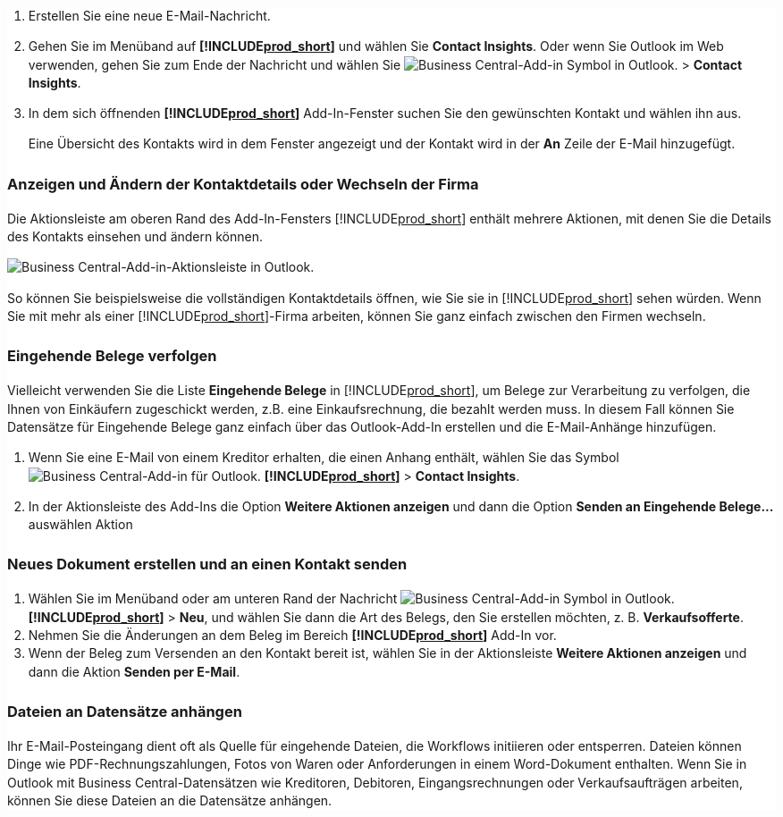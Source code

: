 1. Erstellen Sie eine neue E-Mail-Nachricht.
2. Gehen Sie im Menüband auf **[!INCLUDE[prod_short](includes/prod_short.md)]** und wählen Sie **Contact Insights**. Oder wenn Sie Outlook im Web verwenden, gehen Sie zum Ende der Nachricht und wählen Sie ![Business Central-Add-in Symbol in Outlook.](media/outlook-business-central-icon.png) > **Contact Insights**.
3. In dem sich öffnenden **[!INCLUDE[prod_short](includes/prod_short.md)]** Add-In-Fenster suchen Sie den gewünschten Kontakt und wählen ihn aus.

    Eine Übersicht des Kontakts wird in dem Fenster angezeigt und der Kontakt wird in der **An** Zeile der E-Mail hinzugefügt.

### Anzeigen und Ändern der Kontaktdetails oder Wechseln der Firma

Die Aktionsleiste am oberen Rand des Add-In-Fensters [!INCLUDE[prod_short](includes/prod_short.md)] enthält mehrere Aktionen, mit denen Sie die Details des Kontakts einsehen und ändern können.

![Business Central-Add-in-Aktionsleiste in Outlook.](media/outlook-addin-action-bar.png)

So können Sie beispielsweise die vollständigen Kontaktdetails öffnen, wie Sie sie in [!INCLUDE[prod_short](includes/prod_short.md)] sehen würden. Wenn Sie mit mehr als einer [!INCLUDE[prod_short](includes/prod_short.md)]-Firma arbeiten, können Sie ganz einfach zwischen den Firmen wechseln.

### Eingehende Belege verfolgen

Vielleicht verwenden Sie die Liste **Eingehende Belege** in [!INCLUDE[prod_short](includes/prod_short.md)], um Belege zur Verarbeitung zu verfolgen, die Ihnen von Einkäufern zugeschickt werden, z.B. eine Einkaufsrechnung, die bezahlt werden muss. In diesem Fall können Sie Datensätze für Eingehende Belege ganz einfach über das Outlook-Add-In erstellen und die E-Mail-Anhänge hinzufügen.

1. Wenn Sie eine E-Mail von einem Kreditor erhalten, die einen Anhang enthält, wählen Sie das Symbol ![Business Central-Add-in für Outlook.](media/outlook-business-central-icon.png) **[!INCLUDE[prod_short](includes/prod_short.md)]**  > **Contact Insights**.  

2. In der Aktionsleiste des Add-Ins die Option **Weitere Aktionen anzeigen** und dann die Option **Senden an Eingehende Belege...** auswählen Aktion  

### Neues Dokument erstellen und an einen Kontakt senden

1. Wählen Sie im Menüband oder am unteren Rand der Nachricht ![Business Central-Add-in Symbol in Outlook.](media/outlook-business-central-icon.png) **[!INCLUDE[prod_short](includes/prod_short.md)]** > **Neu**, und wählen Sie dann die Art des Belegs, den Sie erstellen möchten, z. B. **Verkaufsofferte**.
2. Nehmen Sie die Änderungen an dem Beleg im Bereich **[!INCLUDE[prod_short](includes/prod_short.md)]** Add-In vor.
3. Wenn der Beleg zum Versenden an den Kontakt bereit ist, wählen Sie in der Aktionsleiste **Weitere Aktionen anzeigen** und dann die Aktion **Senden per E-Mail**.

### Dateien an Datensätze anhängen

Ihr E-Mail-Posteingang dient oft als Quelle für eingehende Dateien, die Workflows initiieren oder entsperren. Dateien können Dinge wie PDF-Rechnungszahlungen, Fotos von Waren oder Anforderungen in einem Word-Dokument enthalten. Wenn Sie in Outlook mit Business Central-Datensätzen wie Kreditoren, Debitoren, Eingangsrechnungen oder Verkaufsaufträgen arbeiten, können Sie diese Dateien an die Datensätze anhängen.
